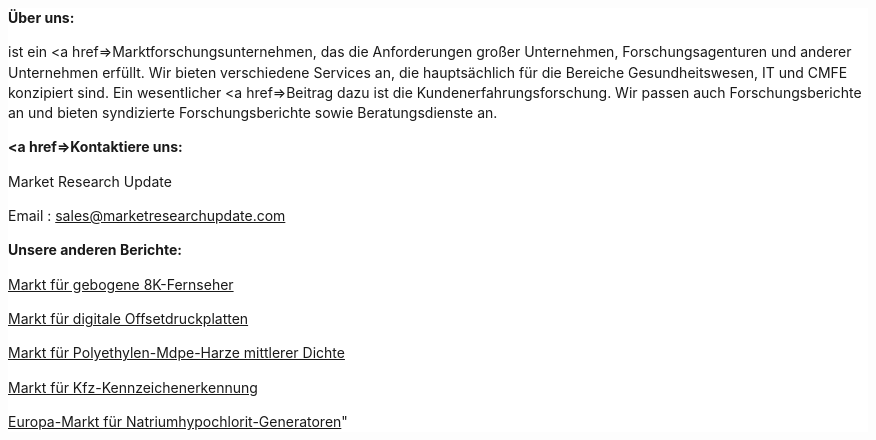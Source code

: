 <strong>Über uns:</strong>

 ist ein <a href=>Marktfors</a>chungsunternehmen, das die Anforderungen großer Unternehmen, Forschungsagenturen und anderer Unternehmen erfüllt. Wir bieten verschiedene Services an, die hauptsächlich für die Bereiche Gesundheitswesen, IT und CMFE konzipiert sind. Ein wesentlicher <a href=>Beitrag</a> dazu ist die Kundenerfahrungsforschung. Wir passen auch Forschungsberichte an und bieten syndizierte Forschungsberichte sowie Beratungsdienste an.

<strong><a href=>Kontaktiere uns:</a></strong>

Market Research Update

Email : sales@marketresearchupdate.com

<strong>Unsere anderen Berichte:</strong>

<a href=https://www.linkedin.com/pulse/curved-8k-tv-market-size-growth-set-surge-significantly>Markt für gebogene 8K-Fernseher</a>

<a href=https://www.linkedin.com/pulse/digital-offset-printing-plate-market-size-set>Markt für digitale Offsetdruckplatten</a>

<a href=https://www.linkedin.com/pulse/medium-density-polyethylene-mdpe-resins-market-1f>Markt für Polyethylen-Mdpe-Harze mittlerer Dichte</a>

<a href=https://www.linkedin.com/pulse/vehicle-license-plate-recognition-market-1f>Markt für Kfz-Kennzeichenerkennung</a>

<a href=https://www.linkedin.com/pulse/europe-sodium-hypochlorite-generator-market-2023-1f>Europa-Markt für Natriumhypochlorit-Generatoren</a>"
